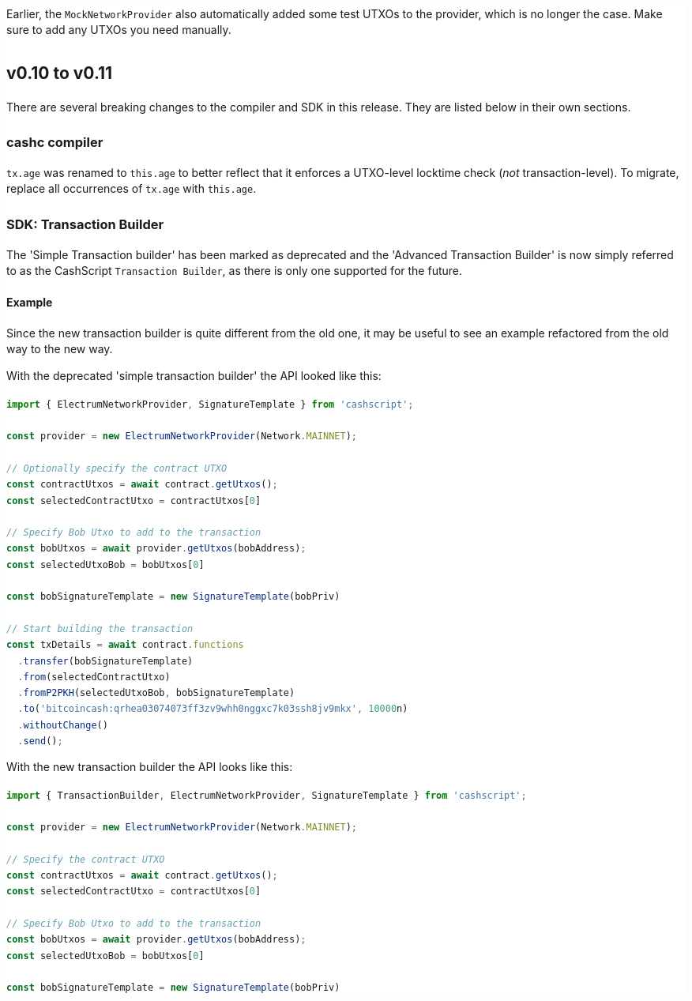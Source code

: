 Earlier, the `MockNetworkProvider` also automatically added some test UTXOs to the provider, which is no longer the case. Make sure to add any UTXOs you need manually.

## v0.10 to v0.11

There are several breaking changes to the compiler and SDK in this release. They are listed below in their own sections.

### cashc compiler

`tx.age` was renamed to `this.age` to better reflect that it enforces a UTXO-level locktime check (*not* transaction-level). To migrate, replace all occurrences of `tx.age` with `this.age`.

### SDK: Transaction Builder

The 'Simple Transaction builder' has been marked as deprecated and the 'Advanced Transaction Builder' is now simply referred to as the CashScript `Transaction Builder`, as there is only one supported for the future.

#### Example
Since the new transaction builder is quite different from the old one, it may be useful to see an example refactored from the old way to the new way.

With the deprecated 'simple transaction builder' the API looked like this:

```js
import { ElectrumNetworkProvider, SignatureTemplate } from 'cashscript';

const provider = new ElectrumNetworkProvider(Network.MAINNET);

// Optionally specify the contract UTXO
const contractUtxos = await contract.getUtxos();
const selectedContractUtxo = contractUtxos[0]

// Specify Bob Utxo to add to the transaction
const bobUtxos = await provider.getUtxos(bobAddress);
const selectedUtxoBob = bobUtxos[0]

const bobSignatureTemplate = new SignatureTemplate(bobPriv)

// Start building the transaction
const txDetails = await contract.functions
  .transfer(bobSignatureTemplate)
  .from(selectedContractUtxo)
  .fromP2PKH(selectedUtxoBob, bobSignatureTemplate)
  .to('bitcoincash:qrhea03074073ff3zv9whh0nggxc7k03ssh8jv9mkx', 10000n)
  .withoutChange()
  .send();
```

With the new transaction builder the API looks like this:


```js
import { TransactionBuilder, ElectrumNetworkProvider, SignatureTemplate } from 'cashscript';

const provider = new ElectrumNetworkProvider(Network.MAINNET);

// Specify the contract UTXO
const contractUtxos = await contract.getUtxos();
const selectedContractUtxo = contractUtxos[0]

// Specify Bob Utxo to add to the transaction
const bobUtxos = await provider.getUtxos(bobAddress);
const selectedUtxoBob = bobUtxos[0]

const bobSignatureTemplate = new SignatureTemplate(bobPriv)
```